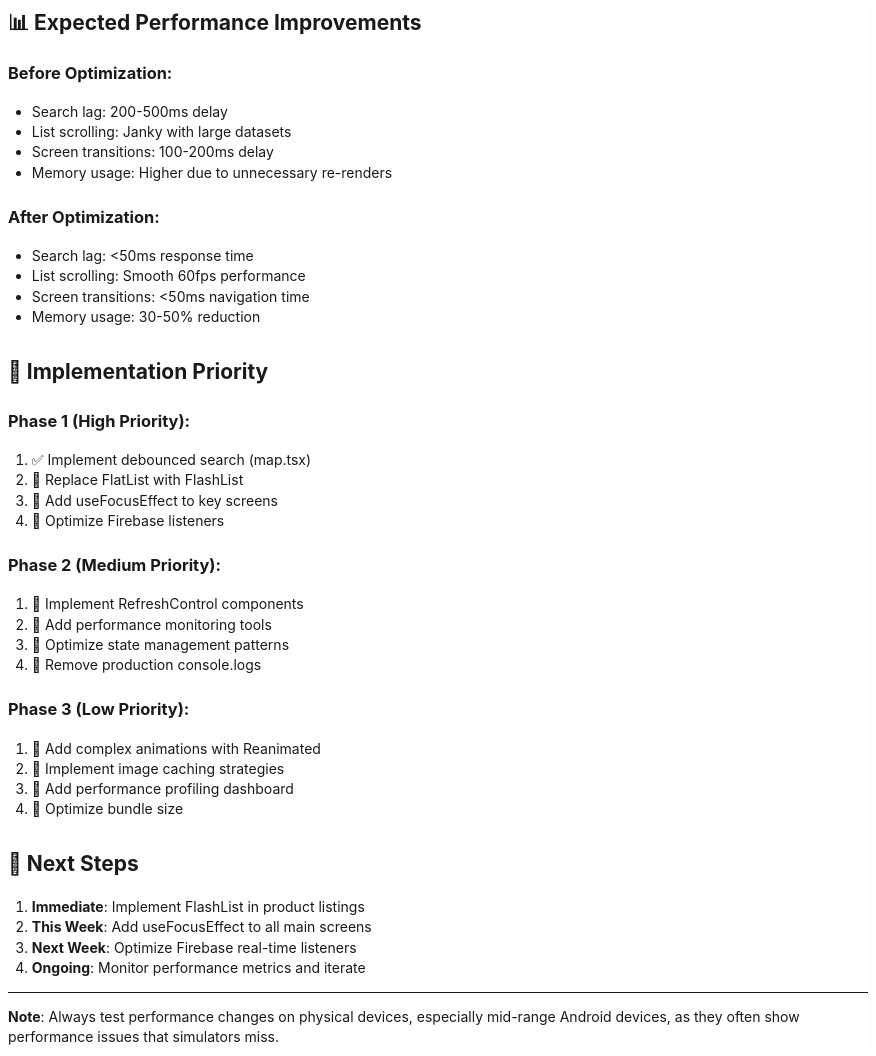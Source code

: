 ## 📊 Expected Performance Improvements

### Before Optimization:

- Search lag: 200-500ms delay
- List scrolling: Janky with large datasets
- Screen transitions: 100-200ms delay
- Memory usage: Higher due to unnecessary re-renders

### After Optimization:

- Search lag: <50ms response time
- List scrolling: Smooth 60fps performance
- Screen transitions: <50ms navigation time
- Memory usage: 30-50% reduction

## 🎯 Implementation Priority

### Phase 1 (High Priority):

1. ✅ Implement debounced search (map.tsx)
2. 🔄 Replace FlatList with FlashList
3. 🔄 Add useFocusEffect to key screens
4. 🔄 Optimize Firebase listeners

### Phase 2 (Medium Priority):

1. 🔄 Implement RefreshControl components
2. 🔄 Add performance monitoring tools
3. 🔄 Optimize state management patterns
4. 🔄 Remove production console.logs

### Phase 3 (Low Priority):

1. 🔄 Add complex animations with Reanimated
2. 🔄 Implement image caching strategies
3. 🔄 Add performance profiling dashboard
4. 🔄 Optimize bundle size

## 🚀 Next Steps

1. **Immediate**: Implement FlashList in product listings
2. **This Week**: Add useFocusEffect to all main screens
3. **Next Week**: Optimize Firebase real-time listeners
4. **Ongoing**: Monitor performance metrics and iterate

---

**Note**: Always test performance changes on physical devices, especially mid-range Android devices, as they often show performance issues that simulators miss.
